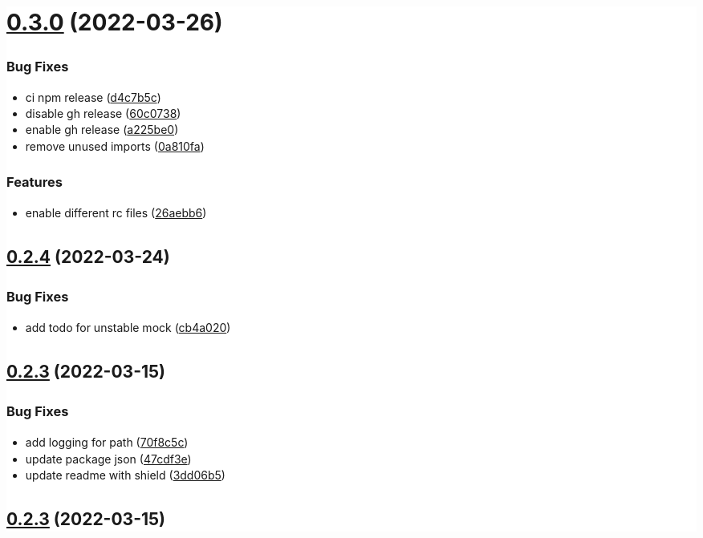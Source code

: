 

# [0.3.0](https://github.com/push-based/user-flow/compare/cli-0.2.4...cli-0.3.0) (2022-03-26)


### Bug Fixes

* ci npm release ([d4c7b5c](https://github.com/push-based/user-flow/commit/d4c7b5c17c3a6dbdb63ee9d83963f277cc5d6777))
* disable gh release ([60c0738](https://github.com/push-based/user-flow/commit/60c073833cbfbcc1a5fe049d31fd6935c3724ef1))
* enable gh release ([a225be0](https://github.com/push-based/user-flow/commit/a225be00291314258d655f7fd22ac09caab458ff))
* remove unused imports ([0a810fa](https://github.com/push-based/user-flow/commit/0a810fa6cb5280e11a4b1aea1c8bea391d8eb92f))


### Features

* enable different rc files ([26aebb6](https://github.com/push-based/user-flow/commit/26aebb641141431f0d5843ee21b2c361f1f7f69d))



## [0.2.4](https://github.com/push-based/user-flow/compare/cli-0.2.3...cli-0.2.4) (2022-03-24)


### Bug Fixes

* add todo for unstable mock ([cb4a020](https://github.com/push-based/user-flow/commit/cb4a020779310f4618e7c678e975ab56dc98d0e9))



## [0.2.3](https://github.com/push-based/user-flows/compare/cli-0.2.2...cli-0.2.3) (2022-03-15)


### Bug Fixes

* add logging for path ([70f8c5c](https://github.com/push-based/user-flows/commit/70f8c5c3b6fb27d101ec677c0274c3c0f4f964f4))
* update package json ([47cdf3e](https://github.com/push-based/user-flows/commit/47cdf3e218c0caf6763670de40c6ceadd42dc0b3))
* update readme with shield ([3dd06b5](https://github.com/push-based/user-flows/commit/3dd06b598f9dc7a6dffc043be0e51ab89bdf801f))



## [0.2.3](https://github.com/push-based/user-flows/compare/cli-0.2.2...cli-0.2.3) (2022-03-15)
